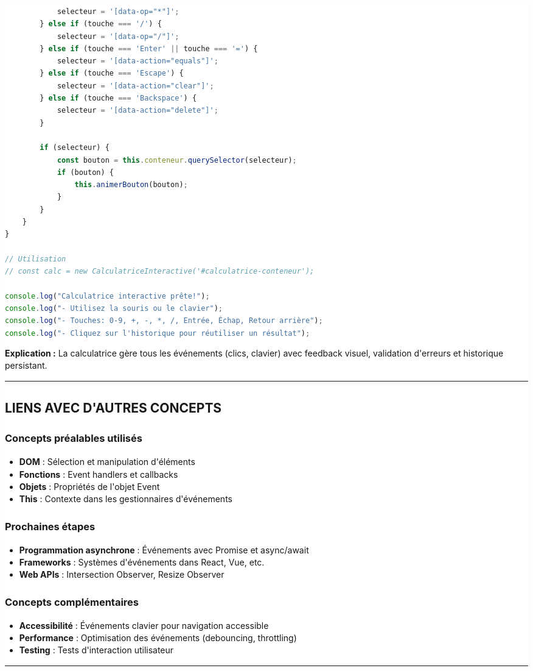 ```javascript
            selecteur = '[data-op="*"]';
        } else if (touche === '/') {
            selecteur = '[data-op="/"]';
        } else if (touche === 'Enter' || touche === '=') {
            selecteur = '[data-action="equals"]';
        } else if (touche === 'Escape') {
            selecteur = '[data-action="clear"]';
        } else if (touche === 'Backspace') {
            selecteur = '[data-action="delete"]';
        }
        
        if (selecteur) {
            const bouton = this.conteneur.querySelector(selecteur);
            if (bouton) {
                this.animerBouton(bouton);
            }
        }
    }
}

// Utilisation
// const calc = new CalculatriceInteractive('#calculatrice-conteneur');

console.log("Calculatrice interactive prête!");
console.log("- Utilisez la souris ou le clavier");
console.log("- Touches: 0-9, +, -, *, /, Entrée, Échap, Retour arrière");
console.log("- Cliquez sur l'historique pour réutiliser un résultat");
```

**Explication :** La calculatrice gère tous les événements (clics, clavier) avec feedback visuel, validation d'erreurs et historique persistant.

---

## **LIENS AVEC D'AUTRES CONCEPTS**

### Concepts préalables utilisés
- **DOM** : Sélection et manipulation d'éléments
- **Fonctions** : Event handlers et callbacks
- **Objets** : Propriétés de l'objet Event
- **This** : Contexte dans les gestionnaires d'événements

### Prochaines étapes
- **Programmation asynchrone** : Événements avec Promise et async/await
- **Frameworks** : Systèmes d'événements dans React, Vue, etc.
- **Web APIs** : Intersection Observer, Resize Observer

### Concepts complémentaires
- **Accessibilité** : Événements clavier pour navigation accessible
- **Performance** : Optimisation des événements (debouncing, throttling)
- **Testing** : Tests d'interaction utilisateur

---